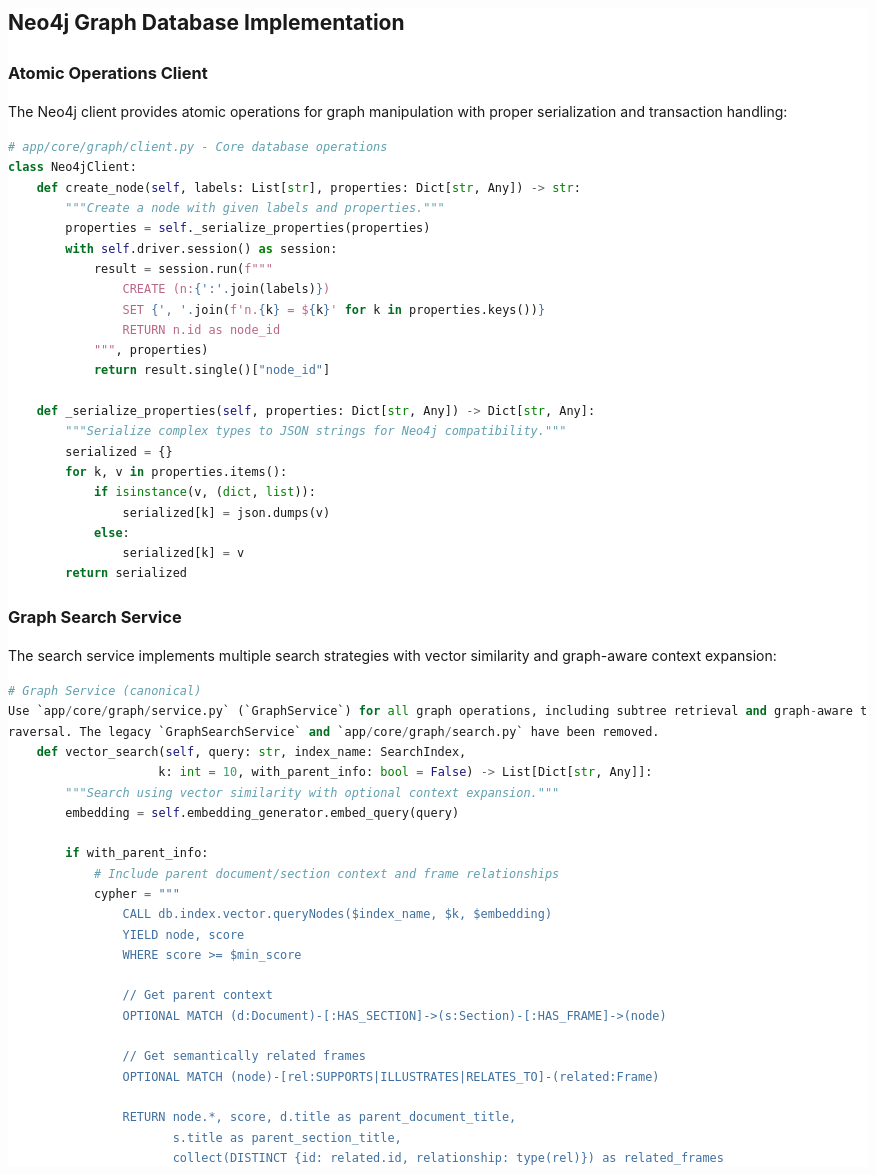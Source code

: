## Neo4j Graph Database Implementation

### Atomic Operations Client

The Neo4j client provides atomic operations for graph manipulation with proper serialization and transaction handling:

```python
# app/core/graph/client.py - Core database operations
class Neo4jClient:
    def create_node(self, labels: List[str], properties: Dict[str, Any]) -> str:
        """Create a node with given labels and properties."""
        properties = self._serialize_properties(properties)
        with self.driver.session() as session:
            result = session.run(f"""
                CREATE (n:{':'.join(labels)})
                SET {', '.join(f'n.{k} = ${k}' for k in properties.keys())}
                RETURN n.id as node_id
            """, properties)
            return result.single()["node_id"]
    
    def _serialize_properties(self, properties: Dict[str, Any]) -> Dict[str, Any]:
        """Serialize complex types to JSON strings for Neo4j compatibility."""
        serialized = {}
        for k, v in properties.items():
            if isinstance(v, (dict, list)):
                serialized[k] = json.dumps(v)
            else:
                serialized[k] = v
        return serialized
```

### Graph Search Service

The search service implements multiple search strategies with vector similarity and graph-aware context expansion:

```python
# Graph Service (canonical)
Use `app/core/graph/service.py` (`GraphService`) for all graph operations, including subtree retrieval and graph-aware traversal. The legacy `GraphSearchService` and `app/core/graph/search.py` have been removed.
    def vector_search(self, query: str, index_name: SearchIndex, 
                     k: int = 10, with_parent_info: bool = False) -> List[Dict[str, Any]]:
        """Search using vector similarity with optional context expansion."""
        embedding = self.embedding_generator.embed_query(query)
        
        if with_parent_info:
            # Include parent document/section context and frame relationships
            cypher = """
                CALL db.index.vector.queryNodes($index_name, $k, $embedding)
                YIELD node, score
                WHERE score >= $min_score
                
                // Get parent context
                OPTIONAL MATCH (d:Document)-[:HAS_SECTION]->(s:Section)-[:HAS_FRAME]->(node)
                
                // Get semantically related frames
                OPTIONAL MATCH (node)-[rel:SUPPORTS|ILLUSTRATES|RELATES_TO]-(related:Frame)
                
                RETURN node.*, score, d.title as parent_document_title,
                       s.title as parent_section_title,
                       collect(DISTINCT {id: related.id, relationship: type(rel)}) as related_frames
```